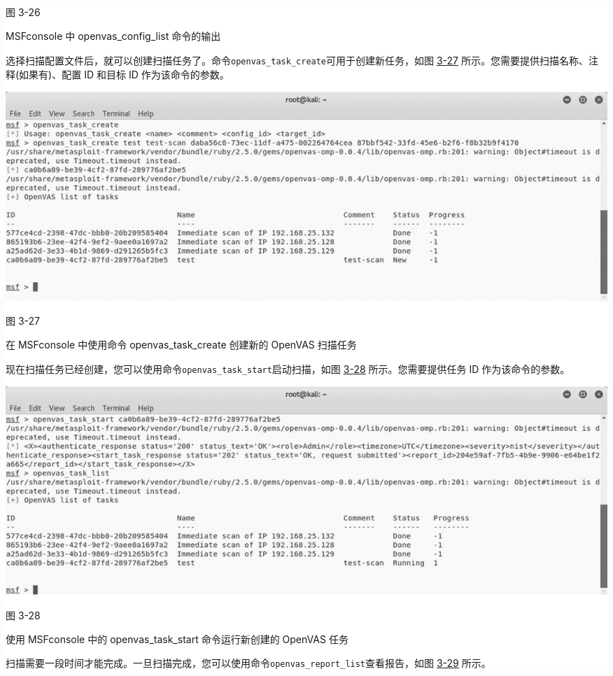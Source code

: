 图 3-26

MSFconsole 中 openvas_config_list 命令的输出

选择扫描配置文件后，就可以创建扫描任务了。命令`openvas_task_create`可用于创建新任务，如图 [3-27](#Fig27) 所示。您需要提供扫描名称、注释(如果有)、配置 ID 和目标 ID 作为该命令的参数。

![img/475417_1_En_3_Fig27_HTML.jpg](img/475417_1_En_3_Fig27_HTML.jpg)

图 3-27

在 MSFconsole 中使用命令 openvas_task_create 创建新的 OpenVAS 扫描任务

现在扫描任务已经创建，您可以使用命令`openvas_task_start`启动扫描，如图 [3-28](#Fig28) 所示。您需要提供任务 ID 作为该命令的参数。

![img/475417_1_En_3_Fig28_HTML.jpg](img/475417_1_En_3_Fig28_HTML.jpg)

图 3-28

使用 MSFconsole 中的 openvas_task_start 命令运行新创建的 OpenVAS 任务

扫描需要一段时间才能完成。一旦扫描完成，您可以使用命令`openvas_report_list`查看报告，如图 [3-29](#Fig29) 所示。
